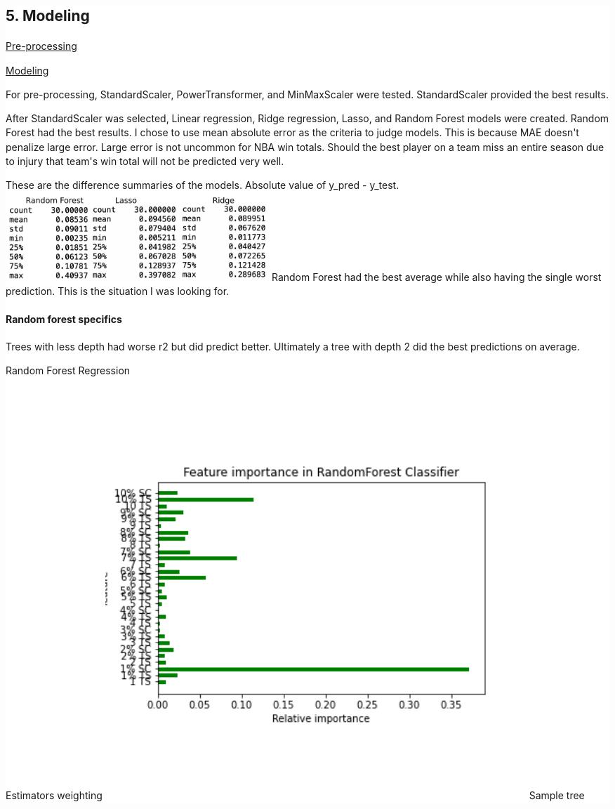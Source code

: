 
## 5. Modeling
[Pre-processing](https://github.com/pughjoepugh/NBA-Capstone/blob/427dff8aa2845e2cf81c91a1567551f97ea66905/NBA%20PRE%20PROCESSING.ipynb)

[Modeling](https://github.com/pughjoepugh/NBA-Capstone/blob/6216fc4238546e6f8937dc5395e51bbea45581db/NBA%20MODELING.ipynb)

For pre-processing, StandardScaler, PowerTransformer, and MinMaxScaler were tested. StandardScaler provided the best results.

After StandardScaler was selected, Linear regression, Ridge regression, Lasso, and Random Forest models were created.  Random Forest had the best results. I chose to use mean absolute error as the criteria to judge models. This is because MAE doesn't penalize large error.  Large error is not uncommon for NBA win totals.  Should the best player on a team miss an entire season due to injury that team's win total will not be predicted very well.

These are the difference summaries of the models. Absolute value of y_pred - y_test.
<img src="https://raw.githubusercontent.com/pughjoepugh/NBA-Capstone/main/average_result.png" width="375" height="125">
Random Forest had the best average while also having the single worst prediction. This is the situation I was looking for. 


#### Random forest specifics
Trees with less depth had worse r2 but did predict better. Ultimately a tree with depth 2 did the best predictions on average. 

Random Forest Regression<br>
Estimators weighting
<img src="https://raw.githubusercontent.com/pughjoepugh/NBA-Capstone/main/bars_tree.png" width="600" height="600">
Sample tree